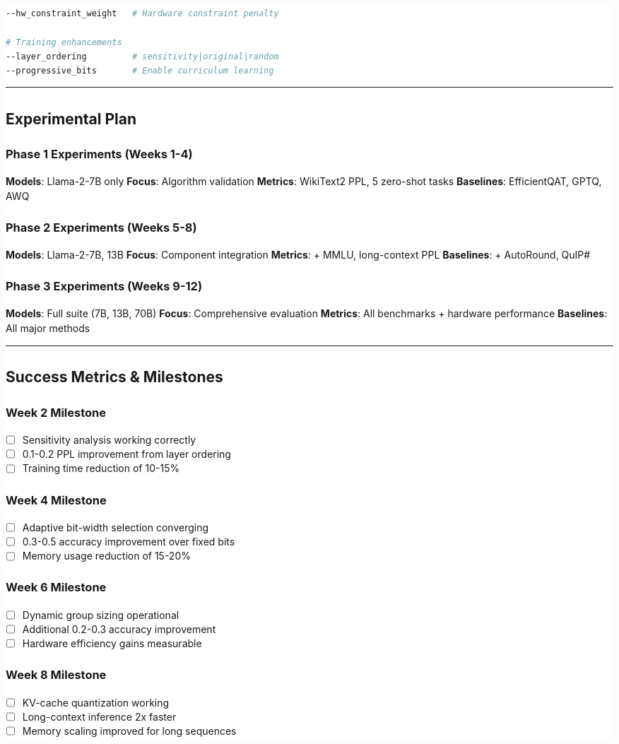 ```bash
--hw_constraint_weight   # Hardware constraint penalty

# Training enhancements
--layer_ordering         # sensitivity|original|random
--progressive_bits       # Enable curriculum learning
```

---

## Experimental Plan

### Phase 1 Experiments (Weeks 1-4)
**Models**: Llama-2-7B only
**Focus**: Algorithm validation
**Metrics**: WikiText2 PPL, 5 zero-shot tasks
**Baselines**: EfficientQAT, GPTQ, AWQ

### Phase 2 Experiments (Weeks 5-8) 
**Models**: Llama-2-7B, 13B
**Focus**: Component integration
**Metrics**: + MMLU, long-context PPL
**Baselines**: + AutoRound, QuIP#

### Phase 3 Experiments (Weeks 9-12)
**Models**: Full suite (7B, 13B, 70B)
**Focus**: Comprehensive evaluation
**Metrics**: All benchmarks + hardware performance
**Baselines**: All major methods

---

## Success Metrics & Milestones

### Week 2 Milestone
- [ ] Sensitivity analysis working correctly
- [ ] 0.1-0.2 PPL improvement from layer ordering
- [ ] Training time reduction of 10-15%

### Week 4 Milestone  
- [ ] Adaptive bit-width selection converging
- [ ] 0.3-0.5 accuracy improvement over fixed bits
- [ ] Memory usage reduction of 15-20%

### Week 6 Milestone
- [ ] Dynamic group sizing operational
- [ ] Additional 0.2-0.3 accuracy improvement
- [ ] Hardware efficiency gains measurable

### Week 8 Milestone
- [ ] KV-cache quantization working
- [ ] Long-context inference 2x faster
- [ ] Memory scaling improved for long sequences
